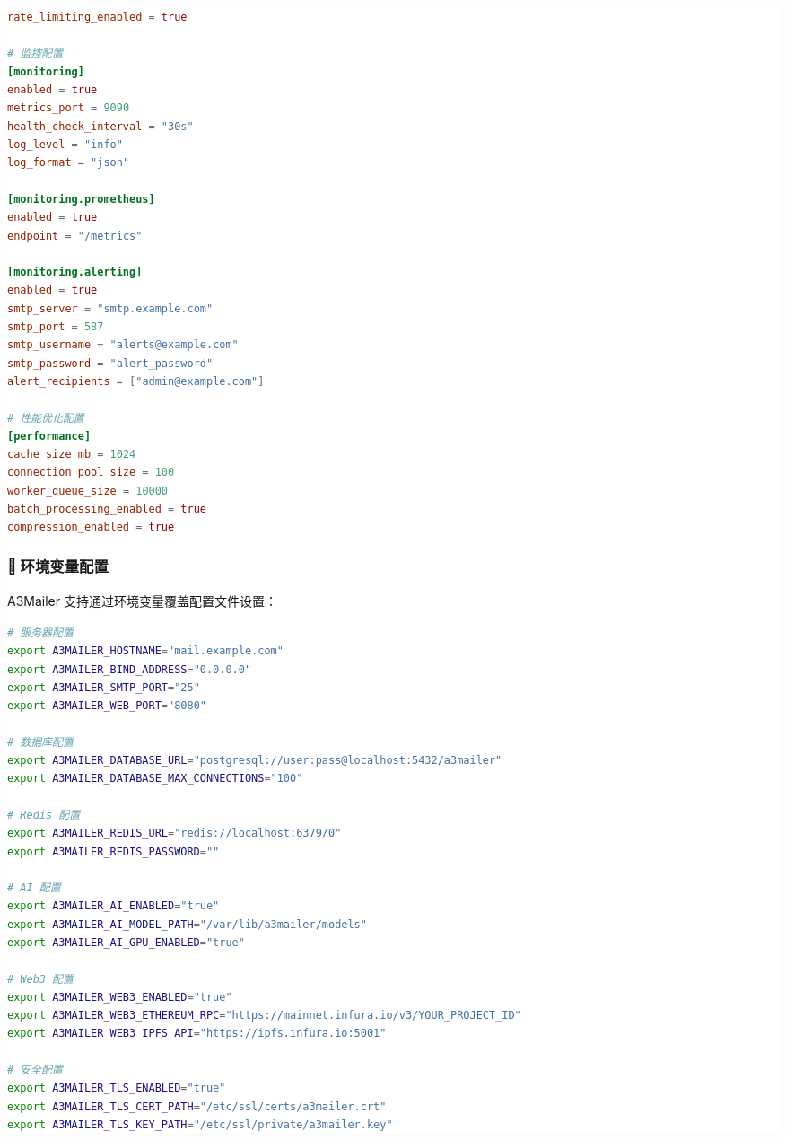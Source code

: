 ```toml
rate_limiting_enabled = true

# 监控配置
[monitoring]
enabled = true
metrics_port = 9090
health_check_interval = "30s"
log_level = "info"
log_format = "json"

[monitoring.prometheus]
enabled = true
endpoint = "/metrics"

[monitoring.alerting]
enabled = true
smtp_server = "smtp.example.com"
smtp_port = 587
smtp_username = "alerts@example.com"
smtp_password = "alert_password"
alert_recipients = ["admin@example.com"]

# 性能优化配置
[performance]
cache_size_mb = 1024
connection_pool_size = 100
worker_queue_size = 10000
batch_processing_enabled = true
compression_enabled = true
```

### 🔧 环境变量配置

A3Mailer 支持通过环境变量覆盖配置文件设置：

```bash
# 服务器配置
export A3MAILER_HOSTNAME="mail.example.com"
export A3MAILER_BIND_ADDRESS="0.0.0.0"
export A3MAILER_SMTP_PORT="25"
export A3MAILER_WEB_PORT="8080"

# 数据库配置
export A3MAILER_DATABASE_URL="postgresql://user:pass@localhost:5432/a3mailer"
export A3MAILER_DATABASE_MAX_CONNECTIONS="100"

# Redis 配置
export A3MAILER_REDIS_URL="redis://localhost:6379/0"
export A3MAILER_REDIS_PASSWORD=""

# AI 配置
export A3MAILER_AI_ENABLED="true"
export A3MAILER_AI_MODEL_PATH="/var/lib/a3mailer/models"
export A3MAILER_AI_GPU_ENABLED="true"

# Web3 配置
export A3MAILER_WEB3_ENABLED="true"
export A3MAILER_WEB3_ETHEREUM_RPC="https://mainnet.infura.io/v3/YOUR_PROJECT_ID"
export A3MAILER_WEB3_IPFS_API="https://ipfs.infura.io:5001"

# 安全配置
export A3MAILER_TLS_ENABLED="true"
export A3MAILER_TLS_CERT_PATH="/etc/ssl/certs/a3mailer.crt"
export A3MAILER_TLS_KEY_PATH="/etc/ssl/private/a3mailer.key"
```